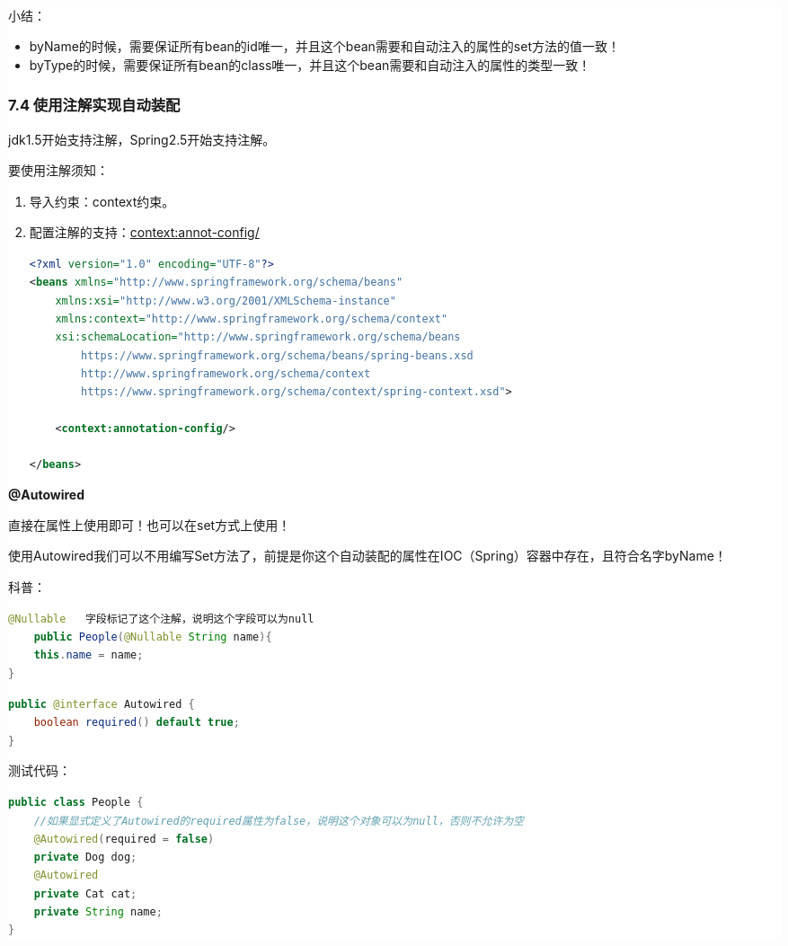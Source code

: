 小结：

- byName的时候，需要保证所有bean的id唯一，并且这个bean需要和自动注入的属性的set方法的值一致！
- byType的时候，需要保证所有bean的class唯一，并且这个bean需要和自动注入的属性的类型一致！

### 7.4 使用注解实现自动装配

jdk1.5开始支持注解，Spring2.5开始支持注解。

要使用注解须知：

1. 导入约束：context约束。

2. 配置注解的支持：<context:annot-config/>

   ```xml
   <?xml version="1.0" encoding="UTF-8"?>
   <beans xmlns="http://www.springframework.org/schema/beans"
       xmlns:xsi="http://www.w3.org/2001/XMLSchema-instance"
       xmlns:context="http://www.springframework.org/schema/context"
       xsi:schemaLocation="http://www.springframework.org/schema/beans
           https://www.springframework.org/schema/beans/spring-beans.xsd
           http://www.springframework.org/schema/context
           https://www.springframework.org/schema/context/spring-context.xsd">
   
       <context:annotation-config/>
   
   </beans>
   ```

**@Autowired**

直接在属性上使用即可！也可以在set方式上使用！

使用Autowired我们可以不用编写Set方法了，前提是你这个自动装配的属性在IOC（Spring）容器中存在，且符合名字byName！

科普：

```java
@Nullable	字段标记了这个注解，说明这个字段可以为null
    public People(@Nullable String name){
    this.name = name;
}
```

```java
public @interface Autowired {
    boolean required() default true;
}
```

测试代码：

```java
public class People {
    //如果显式定义了Autowired的required属性为false，说明这个对象可以为null，否则不允许为空
    @Autowired(required = false)
    private Dog dog;
    @Autowired
    private Cat cat;
    private String name;
}
```
